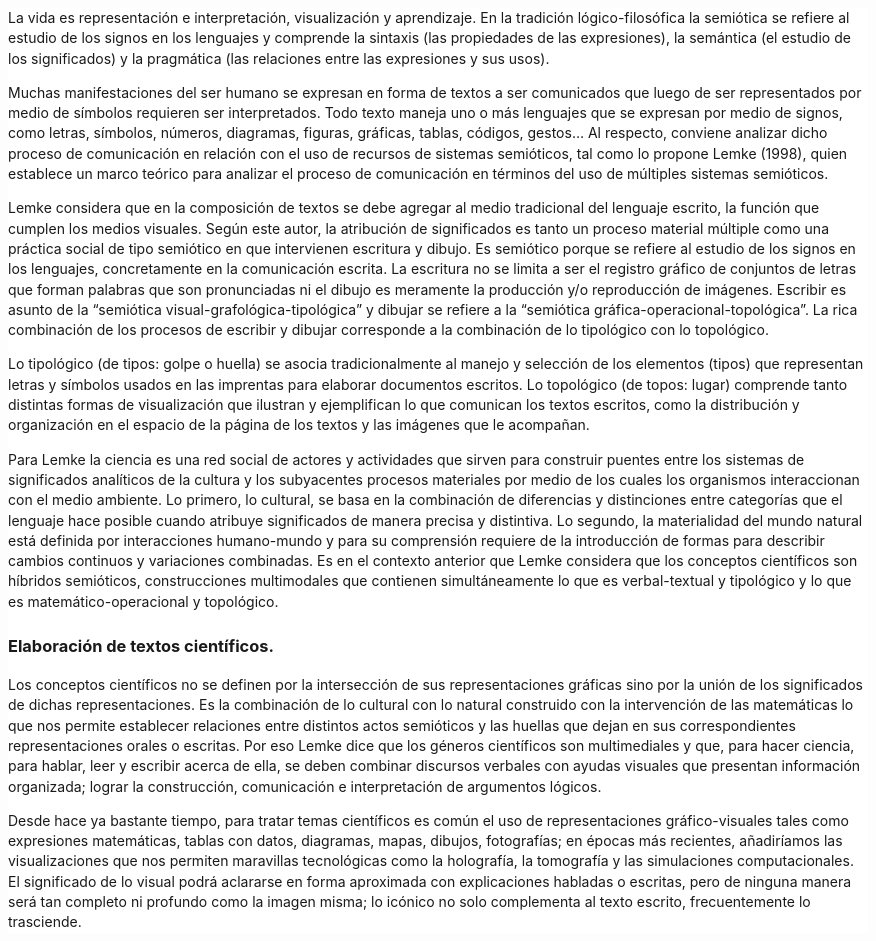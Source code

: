 La vida es representación e interpretación, visualización y aprendizaje. En la tradición lógico-filosófica la semiótica se refiere al estudio de los signos en los lenguajes y comprende la sintaxis (las propiedades de las expresiones), la semántica (el estudio de los significados) y la pragmática (las relaciones entre las expresiones y sus usos). 

Muchas manifestaciones del ser humano se expresan en forma de textos a ser comunicados que luego de ser representados por medio de símbolos requieren ser interpretados. Todo texto maneja uno o más lenguajes que se expresan por medio de signos, como letras, símbolos, números, diagramas, figuras, gráficas, tablas, códigos, gestos… Al respecto, conviene analizar dicho proceso de comunicación en relación con el uso de recursos de sistemas semióticos, tal como lo propone Lemke (1998), quien establece un marco teórico para analizar el proceso de comunicación en términos del uso de múltiples sistemas semióticos. 

Lemke considera que en la composición de textos se debe agregar al medio tradicional del lenguaje escrito, la función que cumplen los medios visuales. Según este autor, la atribución de significados es tanto un proceso material múltiple como una práctica social de tipo semiótico en que intervienen escritura y dibujo. Es semiótico porque se refiere al estudio de los signos en los lenguajes, concretamente en la comunicación escrita. La escritura no se limita a ser el registro gráfico de conjuntos de letras que forman palabras que son pronunciadas ni el dibujo es meramente la producción y/o reproducción de imágenes. Escribir es asunto de la “semiótica visual-grafológica-tipológica” y dibujar se refiere a la “semiótica gráfica-operacional-topológica”. La rica combinación de los procesos de escribir y dibujar corresponde a la combinación de lo tipológico con lo topológico.

Lo tipológico (de tipos: golpe o huella) se asocia tradicionalmente al manejo y selección de los elementos (tipos) que representan letras y símbolos usados en las imprentas para elaborar documentos escritos. Lo topológico (de topos: lugar) comprende tanto distintas formas de visualización que ilustran y ejemplifican lo que comunican los textos escritos, como la distribución y organización en el espacio de la página de los textos y las imágenes que le acompañan. 

Para Lemke la ciencia es una red social de actores y actividades que sirven para construir puentes entre los sistemas de significados analíticos de la cultura y los subyacentes procesos materiales por medio de los cuales los organismos interaccionan con el medio ambiente. Lo primero, lo cultural, se basa en la combinación de diferencias y distinciones entre categorías que el lenguaje hace posible cuando atribuye significados de manera precisa y distintiva. Lo segundo, la materialidad del mundo natural está definida por interacciones humano-mundo y para su comprensión requiere de la introducción de formas para describir cambios continuos y variaciones combinadas. Es en el contexto anterior que Lemke considera que los conceptos científicos son híbridos semióticos, construcciones multimodales que contienen simultáneamente lo que es verbal-textual y tipológico y lo que es matemático-operacional y topológico. 

### Elaboración de textos científicos.

Los conceptos científicos no se definen por la intersección de sus representaciones gráficas sino por la unión de los significados de dichas representaciones. Es la combinación de lo cultural con lo natural construido con la intervención de las matemáticas lo que nos permite establecer relaciones entre distintos actos semióticos y las huellas que dejan en sus correspondientes representaciones orales o escritas. Por eso Lemke dice que los géneros científicos son multimediales y que, para hacer ciencia, para hablar, leer y escribir acerca de ella, se deben combinar discursos verbales con ayudas visuales que presentan información organizada; lograr la construcción, comunicación e interpretación de argumentos lógicos. 

Desde hace ya bastante tiempo, para tratar temas científicos es común el uso de representaciones gráfico-visuales tales como expresiones matemáticas, tablas con datos, diagramas, mapas, dibujos, fotografías; en épocas más recientes, añadiríamos las visualizaciones que nos permiten maravillas tecnológicas como la holografía, la tomografía y las simulaciones computacionales. El significado de lo visual podrá aclararse en forma aproximada con explicaciones habladas o escritas, pero de ninguna manera será tan completo ni profundo como la imagen misma; lo icónico no solo complementa al texto escrito, frecuentemente lo trasciende. 
